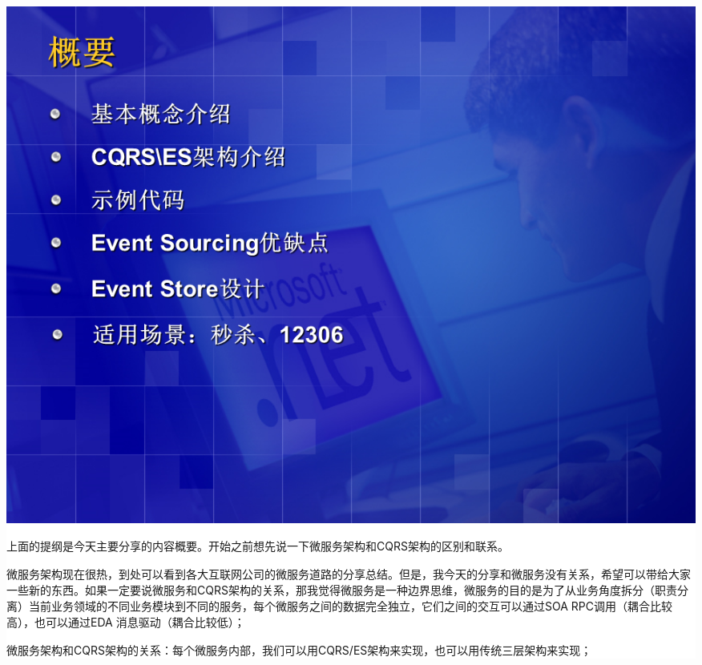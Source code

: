 ![img](./CQRS_ES架构介绍_images/13665-20160904101104727-1631376760.png)

上面的提纲是今天主要分享的内容概要。开始之前想先说一下微服务架构和CQRS架构的区别和联系。

微服务架构现在很热，到处可以看到各大互联网公司的微服务道路的分享总结。但是，我今天的分享和微服务没有关系，希望可以带给大家一些新的东西。如果一定要说微服务和CQRS架构的关系，那我觉得微服务是一种边界思维，微服务的目的是为了从业务角度拆分（职责分离）当前业务领域的不同业务模块到不同的服务，每个微服务之间的数据完全独立，它们之间的交互可以通过SOA RPC调用（耦合比较高），也可以通过EDA 消息驱动（耦合比较低）；

微服务架构和CQRS架构的关系：每个微服务内部，我们可以用CQRS/ES架构来实现，也可以用传统三层架构来实现；
